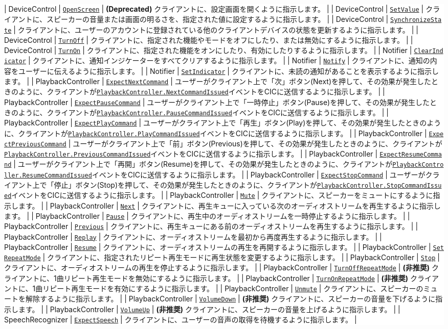 | DeviceControl      | [`OpenScreen`](/CIC/References/CICInterface/DeviceControl.md#OpenScreen)         | **(Deprecated)** クライアントに、設定画面を開くように指示します。                                                     |
| DeviceControl      | [`SetValue`](/CIC/References/CICInterface/DeviceControl.md#SetValue)            | クライアントに、スピーカーの音量または画面の明るさを、指定された値に設定するように指示します。                           |
| DeviceControl      | [`SynchronizeState`](/CIC/References/CICInterface/DeviceControl.md#SynchronizeState) | クライアントに、ユーザーのアカウントに登録されている他のクライアントデバイスの状態を更新するように指示します。           |
| DeviceControl      | [`TurnOff`](/CIC/References/CICInterface/DeviceControl.md#TurnOff)               | クライアントに、指定された機能やモードをオフにしたり、または無効にするように指示します。                                  |
| DeviceControl      | [`TurnOn`](/CIC/References/CICInterface/DeviceControl.md#TurnOn)                 | クライアントに、指定された機能をオンにしたり、有効にしたりするように指示します。                                          |
| Notifier           | [`ClearIndicator`](/CIC/References/CICInterface/Notifier.md#ClearIndicator)      | クライアントに、通知インジケーターをすべてクリアするように指示します。                                         |
| Notifier           | [`Notify`](/CIC/References/CICInterface/Notifier.md#Notify)                      | クライアントに、通知の内容をユーザーに伝えるように指示します。                                          |
| Notifier           | [`SetIndicator`](/CIC/References/CICInterface/Notifier.md#SetIndicator)          | クライアントに、未読の通知があることを表示するように指示します。                                  |
| PlaybackController | [`ExpectNextCommand`](/CIC/References/CICInterface/PlaybackController.md#ExpectNextCommand)         | ユーザーがクライアント上で「次」ボタン(Next)を押して、その効果が発生したときのように、クライアントが[`PlaybackController.NextCommandIssued`](/CIC/References/CICInterface/PlaybackController.md#NextCommandIssued)イベントをCICに送信するように指示します。  |
| PlaybackController | [`ExpectPauseCommand`](/CIC/References/CICInterface/PlaybackController.md#ExpectPauseCommand)       | ユーザーがクライアント上で「一時停止」ボタン(Pause)を押して、その効果が発生したときのように、クライアントが[`PlaybackController.PauseCommandIssued`](/CIC/References/CICInterface/PlaybackController.md#PauseCommandIssued)イベントをCICに送信するように指示します。  |
| PlaybackController | [`ExpectPlayCommand`](/CIC/References/CICInterface/PlaybackController.md#ExpectPlayCommand)         | ユーザーがクライアント上で「再生」ボタン(Play)を押して、その効果が発生したときのように、クライアントが[`PlaybackController.PlayCommandIssued`](/CIC/References/CICInterface/PlaybackController.md#PlayCommandIssued)イベントをCICに送信するように指示します。  |
| PlaybackController | [`ExpectPreviousCommand`](/CIC/References/CICInterface/PlaybackController.md#ExpectPreviousCommand) | ユーザーがクライアント上で「前」ボタン(Previous)を押して、その効果が発生したときのように、クライアントが[`PlaybackController.PreviousCommandIssued`](/CIC/References/CICInterface/PlaybackController.md#PreviousCommandIssued)イベントをCICに送信するように指示します。  |
| PlaybackController | [`ExpectResumeCommand`](/CIC/References/CICInterface/PlaybackController.md#ExpectResumeCommand)     | ユーザーがクライアント上で「再開」ボタン(Resume)を押して、その効果が発生したときのように、クライアントが[`PlaybackController.ResumeCommandIssued`](/CIC/References/CICInterface/PlaybackController.md#ResumeCommandIssued)イベントをCICに送信するように指示します。  |
| PlaybackController | [`ExpectStopCommand`](/CIC/References/CICInterface/PlaybackController.md#ExpectStopCommand)         | ユーザーがクライアント上で「停止」ボタン(Stop)を押して、その効果が発生したときのように、クライアントが[`PlaybackController.StopCommandIssued`](/CIC/References/CICInterface/PlaybackController.md#StopCommandIssued)イベントをCICに送信するように指示します。  |
| PlaybackController | [`Mute`](/CIC/References/CICInterface/PlaybackController.md#Mute)               | クライアントに、スピーカーをミュートにするように指示します。                                                |
| PlaybackController | [`Next`](/CIC/References/CICInterface/PlaybackController.md#Next)               | クライアントに、再生キューに入っている次のオーディオストリームを再生するように指示します。                               |
| PlaybackController | [`Pause`](/CIC/References/CICInterface/PlaybackController.md#Pause)             | クライアントに、再生中のオーディオストリームを一時停止するように指示します。                                    |
| PlaybackController | [`Previous`](/CIC/References/CICInterface/PlaybackController.md#Previous)       | クライアントに、再生キューにある前のオーディオストリームを再生するように指示します。                              |
| PlaybackController | [`Replay`](/CIC/References/CICInterface/PlaybackController.md#Replay)           | クライアントに、オーディオストリームを最初から再度再生するように指示します。                                     |
| PlaybackController | [`Resume`](/CIC/References/CICInterface/PlaybackController.md#Resume)           | クライアントに、オーディオストリームの再生を再開するように指示します。                                            |
| PlaybackController | [`SetRepeatMode`](/CIC/References/CICInterface/PlaybackController.md#SetRepeatMode) | クライアントに、指定されたリピート再生モードに再生状態を変更するように指示します。                                |
| PlaybackController | [`Stop`](/CIC/References/CICInterface/PlaybackController.md#Stop)               | クライアントに、オーディオストリームの再生を停止するように指示します。                                            |
| PlaybackController | [`TurnOffRepeatMode`](/CIC/References/CICInterface/PlaybackController.md#TurnOffRepeatMode) | **(非推奨)** クライアントに、1曲リピート再生モードを無効にするように指示します。                |
| PlaybackController | [`TurnOnRepeatMode`](/CIC/References/CICInterface/PlaybackController.md#TurnOnRepeatMode) | **(非推奨)** クライアントに、1曲リピート再生モードを有効にするように指示します。                  |
| PlaybackController | [`Unmute`](/CIC/References/CICInterface/PlaybackController.md#Unmute)           | クライアントに、スピーカーのミュートを解除するように指示します。                                           |
| PlaybackController | [`VolumeDown`](/CIC/References/CICInterface/PlaybackController.md#VolumeDown)   | **(非推奨)** クライアントに、スピーカーの音量を下げるように指示します。                                                   |
| PlaybackController | [`VolumeUp`](/CIC/References/CICInterface/PlaybackController.md#VolumeUp)       | **(非推奨)** クライアントに、スピーカーの音量を上げるように指示します。                                                   |
| SpeechRecognizer   | [`ExpectSpeech`](/CIC/References/CICInterface/SpeechRecognizer.md#ExpectSpeech) | クライアントに、ユーザーの音声の取得を待機するように指示します。                                            |